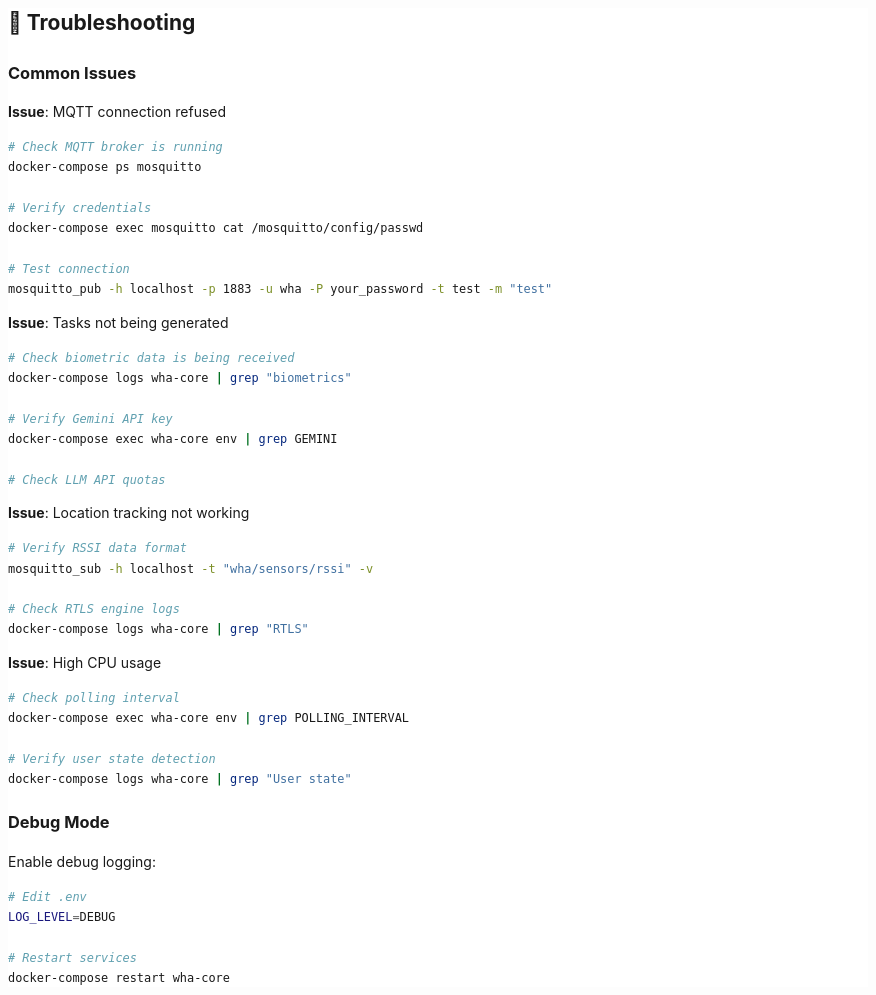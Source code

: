## 🐛 Troubleshooting

### Common Issues

**Issue**: MQTT connection refused
```bash
# Check MQTT broker is running
docker-compose ps mosquitto

# Verify credentials
docker-compose exec mosquitto cat /mosquitto/config/passwd

# Test connection
mosquitto_pub -h localhost -p 1883 -u wha -P your_password -t test -m "test"
```

**Issue**: Tasks not being generated
```bash
# Check biometric data is being received
docker-compose logs wha-core | grep "biometrics"

# Verify Gemini API key
docker-compose exec wha-core env | grep GEMINI

# Check LLM API quotas
```

**Issue**: Location tracking not working
```bash
# Verify RSSI data format
mosquitto_sub -h localhost -t "wha/sensors/rssi" -v

# Check RTLS engine logs
docker-compose logs wha-core | grep "RTLS"
```

**Issue**: High CPU usage
```bash
# Check polling interval
docker-compose exec wha-core env | grep POLLING_INTERVAL

# Verify user state detection
docker-compose logs wha-core | grep "User state"
```

### Debug Mode

Enable debug logging:

```bash
# Edit .env
LOG_LEVEL=DEBUG

# Restart services
docker-compose restart wha-core
```

